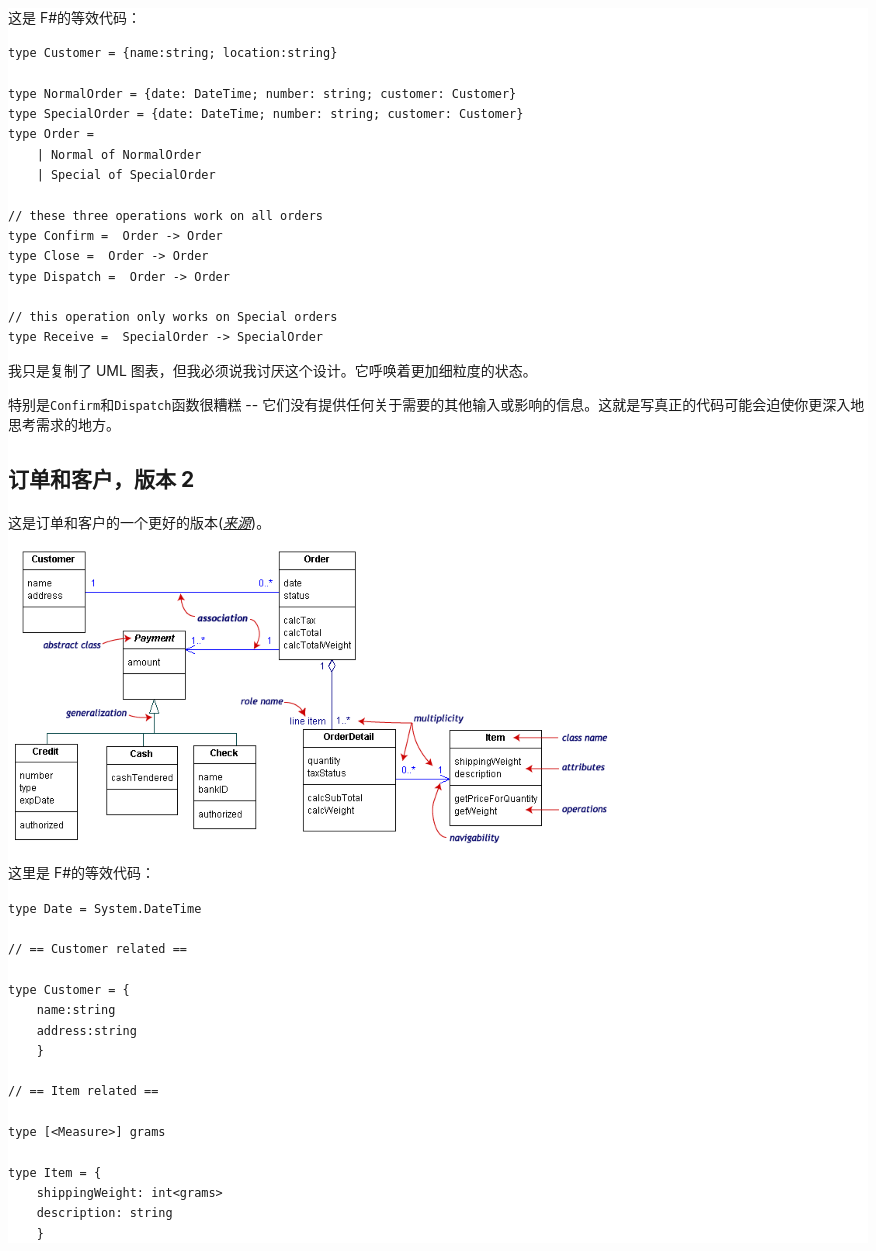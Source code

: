 这是 F#的等效代码：

```
type Customer = {name:string; location:string}

type NormalOrder = {date: DateTime; number: string; customer: Customer}
type SpecialOrder = {date: DateTime; number: string; customer: Customer}
type Order = 
    | Normal of NormalOrder
    | Special of SpecialOrder 

// these three operations work on all orders
type Confirm =  Order -> Order 
type Close =  Order -> Order 
type Dispatch =  Order -> Order 

// this operation only works on Special orders
type Receive =  SpecialOrder -> SpecialOrder 
```

我只是复制了 UML 图表，但我必须说我讨厌这个设计。它呼唤着更加细粒度的状态。

特别是`Confirm`和`Dispatch`函数很糟糕 -- 它们没有提供任何关于需要的其他输入或影响的信息。这就是写真正的代码可能会迫使你更深入地思考需求的地方。

## 订单和客户，版本 2

这是订单和客户的一个更好的版本(*[来源](http://edn.embarcadero.com/article/31863)*)。

![](img/uml-order2.png)

这里是 F#的等效代码：

```
type Date = System.DateTime

// == Customer related ==

type Customer = {
    name:string
    address:string
    }

// == Item related ==

type [<Measure>] grams

type Item = {
    shippingWeight: int<grams>
    description: string
    }

```